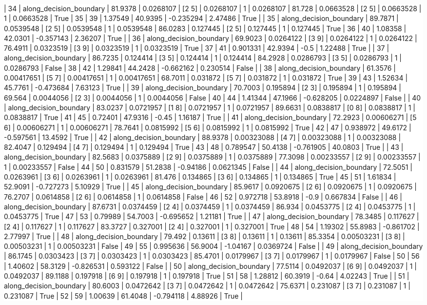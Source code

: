 |  34 | along_decision_boundary |     81.9378 | 0.0268107   | [2 5]    |   0.0268107   |      1 | 0.0268107   |      81.728  | 0.0663528   | [2 5]     |    0.0663528   |       1 | 0.0663528   | True      |     35 |              39 |                1.37549  |               40.9395  | -0.235294  |     2.47486     | True            |
|  35 | along_decision_boundary |     89.7871 | 0.0539548   | [2 5]    |   0.0539548   |      1 | 0.0539548   |      86.0283 | 0.127445    | [2 5]     |    0.127445    |       1 | 0.127445    | True      |     36 |              40 |                1.08358  |               42.0301  | -0.357143  |     2.36207     | True            |
|  36 | along_decision_boundary |     69.9023 | 0.0264122   | [3 9]    |   0.0264122   |      1 | 0.0264122   |      76.4911 | 0.0323519   | [3 9]     |    0.0323519   |       1 | 0.0323519   | True      |     37 |              41 |                0.901331 |               42.9394  | -0.5       |     1.22488     | True            |
|  37 | along_decision_boundary |     86.7235 | 0.124414    | [3 5]    |   0.124414    |      1 | 0.124414    |      84.2928 | 0.0286793   | [3 5]     |    0.0286793   |       1 | 0.0286793   | False     |     38 |              42 |                1.29841  |               44.2428  | -0.662162  |     0.230514    | False           |
|  38 | along_decision_boundary |     61.3576 | 0.00417651  | [5 7]    |   0.00417651  |      1 | 0.00417651  |      68.7011 | 0.031872    | [5 7]     |    0.031872    |       1 | 0.031872    | True      |     39 |              43 |                1.52634  |               45.7761  | -0.473684  |     7.63123     | True            |
|  39 | along_decision_boundary |     70.7003 | 0.195894    | [2 3]    |   0.195894    |      1 | 0.195894    |      69.564  | 0.0044056   | [2 3]     |    0.0044056   |       1 | 0.0044056   | False     |     40 |              44 |                1.41344  |               47.1966  | -0.628205  |     0.0224897   | False           |
|  40 | along_decision_boundary |     83.0237 | 0.0721957   | [1 8]    |   0.0721957   |      1 | 0.0721957   |      89.6631 | 0.0838817   | [0 8]     |    0.0838817   |       1 | 0.0838817   | True      |     41 |              45 |                0.72401  |               47.9316  | -0.45      |     1.16187     | True            |
|  41 | along_decision_boundary |     72.2923 | 0.00606271  | [5 6]    |   0.00606271  |      1 | 0.00606271  |      78.7641 | 0.0815992   | [5 6]     |    0.0815992   |       1 | 0.0815992   | True      |     42 |              47 |                0.938972 |               49.6172  | -0.597561  |    13.4592      | True            |
|  42 | along_decision_boundary |     88.9378 | 0.00323088  | [4 7]    |   0.00323088  |      1 | 0.00323088  |      82.4047 | 0.129494    | [4 7]     |    0.129494    |       1 | 0.129494    | True      |     43 |              48 |                0.789547 |               50.4138  | -0.761905  |    40.0803      | True            |
|  43 | along_decision_boundary |     82.5683 | 0.0375889   | [2 9]    |   0.0375889   |      1 | 0.0375889   |      77.3098 | 0.00233557  | [2 9]     |    0.00233557  |       1 | 0.00233557  | False     |     44 |              50 |                0.831579 |               51.2838  | -0.94186   |     0.0621345   | False           |
|  44 | along_decision_boundary |     72.5051 | 0.0263961   | [3 6]    |   0.0263961   |      1 | 0.0263961   |      81.476  | 0.134865    | [3 6]     |    0.134865    |       1 | 0.134865    | True      |     45 |              51 |                1.61834  |               52.9091  | -0.727273  |     5.10929     | True            |
|  45 | along_decision_boundary |     85.9617 | 0.0920675   | [2 6]    |   0.0920675   |      1 | 0.0920675   |      76.2707 | 0.0614858   | [2 6]     |    0.0614858   |       1 | 0.0614858   | False     |     46 |              52 |                0.972718 |               53.8918  | -0.9       |     0.667834    | False           |
|  46 | along_decision_boundary |     87.6731 | 0.0374459   | [2 4]    |   0.0374459   |      1 | 0.0374459   |      86.934  | 0.0453775   | [2 4]     |    0.0453775   |       1 | 0.0453775   | True      |     47 |              53 |                0.79989  |               54.7003  | -0.695652  |     1.21181     | True            |
|  47 | along_decision_boundary |     78.3485 | 0.117627    | [2 4]    |   0.117627    |      1 | 0.117627    |      83.3727 | 0.327001    | [2 4]     |    0.327001    |       1 | 0.327001    | True      |     48 |              54 |                1.19302  |               55.8983  | -0.861702  |     2.77997     | True            |
|  48 | along_decision_boundary |     79.492  | 0.13611     | [3 8]    |   0.13611     |      1 | 0.13611     |      85.3354 | 0.00503231  | [3 8]     |    0.00503231  |       1 | 0.00503231  | False     |     49 |              55 |                0.995636 |               56.9004  | -1.04167   |     0.0369724   | False           |
|  49 | along_decision_boundary |     86.1745 | 0.0303423   | [3 7]    |   0.0303423   |      1 | 0.0303423   |      85.4701 | 0.0179967   | [3 7]     |    0.0179967   |       1 | 0.0179967   | False     |     50 |              56 |                1.40602  |               58.3129  | -0.826531  |     0.593122    | False           |
|  50 | along_decision_boundary |     77.5114 | 0.0492037   | [6 9]    |   0.0492037   |      1 | 0.0492037   |      89.1188 | 0.197918    | [6 9]     |    0.197918    |       1 | 0.197918    | True      |     51 |              58 |                1.28812  |               60.3919  | -0.64      |     4.02243     | True            |
|  51 | along_decision_boundary |     80.6003 | 0.0472642   | [3 7]    |   0.0472642   |      1 | 0.0472642   |      75.6371 | 0.231087    | [3 7]     |    0.231087    |       1 | 0.231087    | True      |     52 |              59 |                1.00639  |               61.4048  | -0.794118  |     4.88926     | True            |